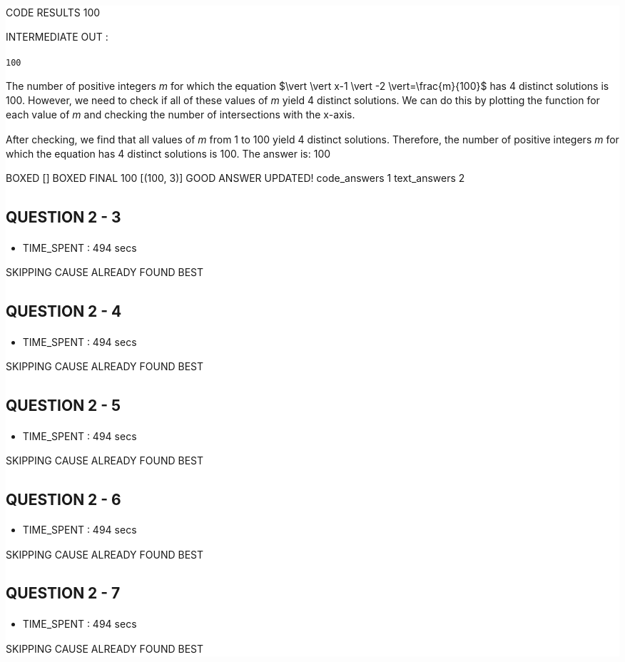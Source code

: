 CODE RESULTS 100

INTERMEDIATE OUT :
```output
100
```
The number of positive integers $m$ for which the equation $\vert \vert x-1 \vert -2 \vert=\frac{m}{100}$ has $4$ distinct solutions is $100$. However, we need to check if all of these values of $m$ yield $4$ distinct solutions. We can do this by plotting the function for each value of $m$ and checking the number of intersections with the x-axis.

After checking, we find that all values of $m$ from $1$ to $100$ yield $4$ distinct solutions. Therefore, the number of positive integers $m$ for which the equation has $4$ distinct solutions is $100$. The answer is: $100$

BOXED []
BOXED FINAL 100
[(100, 3)]
GOOD ANSWER UPDATED!
code_answers 1 text_answers 2



## QUESTION 2 - 3 
- TIME_SPENT : 494 secs

SKIPPING CAUSE ALREADY FOUND BEST



## QUESTION 2 - 4 
- TIME_SPENT : 494 secs

SKIPPING CAUSE ALREADY FOUND BEST



## QUESTION 2 - 5 
- TIME_SPENT : 494 secs

SKIPPING CAUSE ALREADY FOUND BEST



## QUESTION 2 - 6 
- TIME_SPENT : 494 secs

SKIPPING CAUSE ALREADY FOUND BEST



## QUESTION 2 - 7 
- TIME_SPENT : 494 secs

SKIPPING CAUSE ALREADY FOUND BEST

